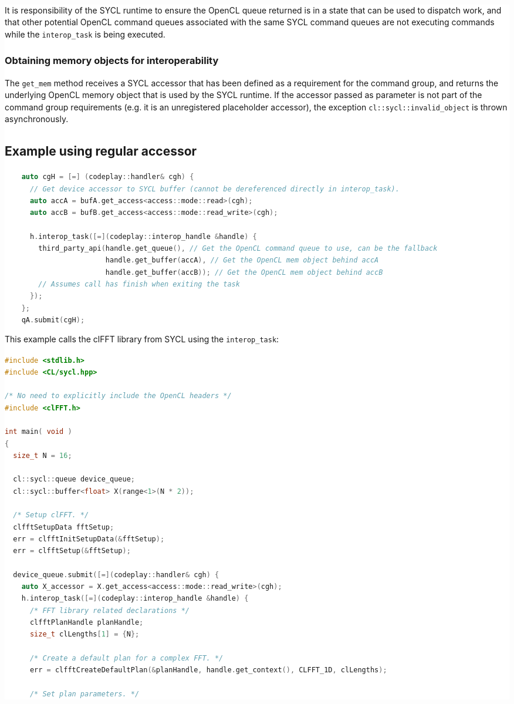 It is responsibility of the SYCL runtime to ensure the OpenCL queue
returned is in a state that can be used to dispatch work, 
and that other potential OpenCL command queues associated with the same
SYCL command queues are not executing commands while the `interop_task`
is being executed. 

### Obtaining memory objects for interoperability

The `get_mem` method receives a SYCL accessor that has been defined as a 
requirement for the command group, and returns the underlying OpenCL 
memory object that is used by the SYCL runtime.
If the accessor passed as parameter is not part of the command group
requirements (e.g. it is an unregistered placeholder accessor), 
the exception `cl::sycl::invalid_object` is thrown asynchronously.

## Example using regular accessor

```cpp
    auto cgH = [=] (codeplay::handler& cgh) {
      // Get device accessor to SYCL buffer (cannot be dereferenced directly in interop_task).
      auto accA = bufA.get_access<access::mode::read>(cgh);
      auto accB = bufB.get_access<access::mode::read_write>(cgh);

      h.interop_task([=](codeplay::interop_handle &handle) {
        third_party_api(handle.get_queue(), // Get the OpenCL command queue to use, can be the fallback
                        handle.get_buffer(accA), // Get the OpenCL mem object behind accA
                        handle.get_buffer(accB)); // Get the OpenCL mem object behind accB
        // Assumes call has finish when exiting the task
      });
    };
    qA.submit(cgH);
```

This example calls the clFFT library from SYCL using the `interop_task`:
```cpp
#include <stdlib.h>
#include <CL/sycl.hpp>

/* No need to explicitly include the OpenCL headers */
#include <clFFT.h>

int main( void )
{
  size_t N = 16;

  cl::sycl::queue device_queue;
  cl::sycl::buffer<float> X(range<1>(N * 2));

  /* Setup clFFT. */
  clfftSetupData fftSetup;
  err = clfftInitSetupData(&fftSetup);
  err = clfftSetup(&fftSetup);

  device_queue.submit([=](codeplay::handler& cgh) {
    auto X_accessor = X.get_access<access::mode::read_write>(cgh);
    h.interop_task([=](codeplay::interop_handle &handle) {
      /* FFT library related declarations */
      clfftPlanHandle planHandle;
      size_t clLengths[1] = {N};

      /* Create a default plan for a complex FFT. */
      err = clfftCreateDefaultPlan(&planHandle, handle.get_context(), CLFFT_1D, clLengths);

      /* Set plan parameters. */
```